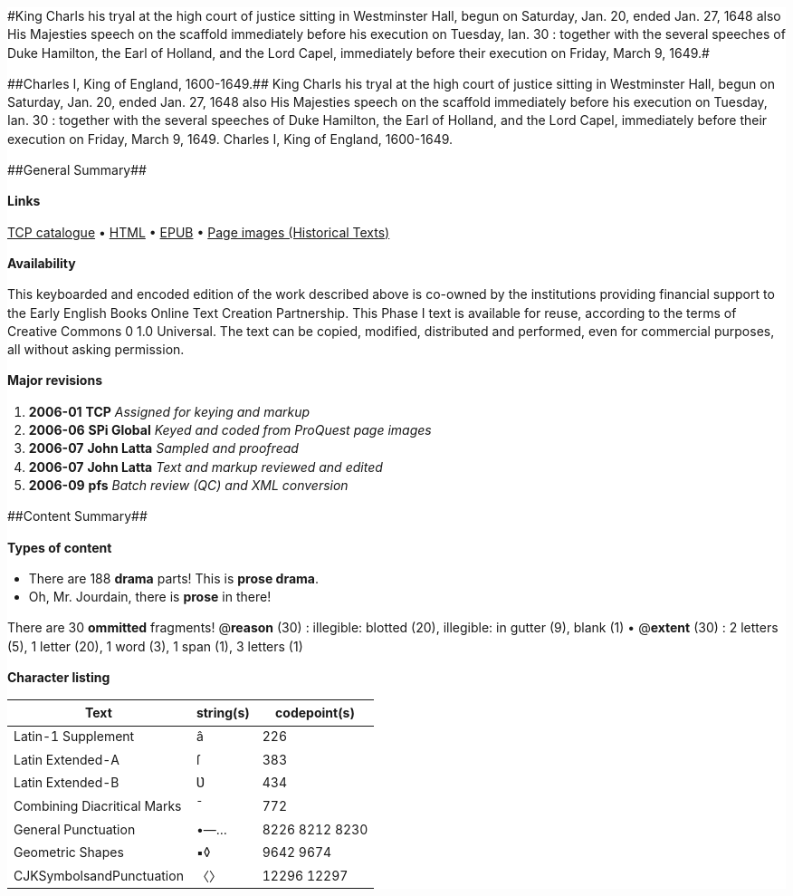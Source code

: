 #King Charls his tryal at the high court of justice sitting in Westminster Hall, begun on Saturday, Jan. 20, ended Jan. 27, 1648 also His Majesties speech on the scaffold immediately before his execution on Tuesday, Ian. 30 : together with the several speeches of Duke Hamilton, the Earl of Holland, and the Lord Capel, immediately before their execution on Friday, March 9, 1649.#

##Charles I, King of England, 1600-1649.##
King Charls his tryal at the high court of justice sitting in Westminster Hall, begun on Saturday, Jan. 20, ended Jan. 27, 1648 also His Majesties speech on the scaffold immediately before his execution on Tuesday, Ian. 30 : together with the several speeches of Duke Hamilton, the Earl of Holland, and the Lord Capel, immediately before their execution on Friday, March 9, 1649.
Charles I, King of England, 1600-1649.

##General Summary##

**Links**

[TCP catalogue](http://www.ota.ox.ac.uk/tcp/)  • 
[HTML](http://tei.it.ox.ac.uk/tcp/Texts-HTML/free/A47/A47456.html)  • 
[EPUB](http://tei.it.ox.ac.uk/tcp/Texts-EPUB/free/A47/A47456.epub) • 
[Page images (Historical Texts)](https://data.historicaltexts.jisc.ac.uk/view?pubId=eebo-12254327e&pageId=eebo-12254327e-57284-1)

**Availability**

This keyboarded and encoded edition of the
	       work described above is co-owned by the institutions
	       providing financial support to the Early English Books
	       Online Text Creation Partnership. This Phase I text is
	       available for reuse, according to the terms of Creative
	       Commons 0 1.0 Universal. The text can be copied,
	       modified, distributed and performed, even for
	       commercial purposes, all without asking permission.

**Major revisions**

1. __2006-01__ __TCP__ *Assigned for keying and markup*
1. __2006-06__ __SPi Global__ *Keyed and coded from ProQuest page images*
1. __2006-07__ __John Latta__ *Sampled and proofread*
1. __2006-07__ __John Latta__ *Text and markup reviewed and edited*
1. __2006-09__ __pfs__ *Batch review (QC) and XML conversion*

##Content Summary##

**Types of content**

  * There are 188 **drama** parts! This is **prose drama**.
  * Oh, Mr. Jourdain, there is **prose** in there!

There are 30 **ommitted** fragments! 
 @__reason__ (30) : illegible: blotted (20), illegible: in gutter (9), blank (1)  •  @__extent__ (30) : 2 letters (5), 1 letter (20), 1 word (3), 1 span (1), 3 letters (1)

**Character listing**


|Text|string(s)|codepoint(s)|
|---|---|---|
|Latin-1 Supplement|â|226|
|Latin Extended-A|ſ|383|
|Latin Extended-B|Ʋ|434|
|Combining             Diacritical Marks|̄|772|
|General Punctuation|•—…|8226 8212 8230|
|Geometric Shapes|▪◊|9642 9674|
|CJKSymbolsandPunctuation|〈〉|12296 12297|
